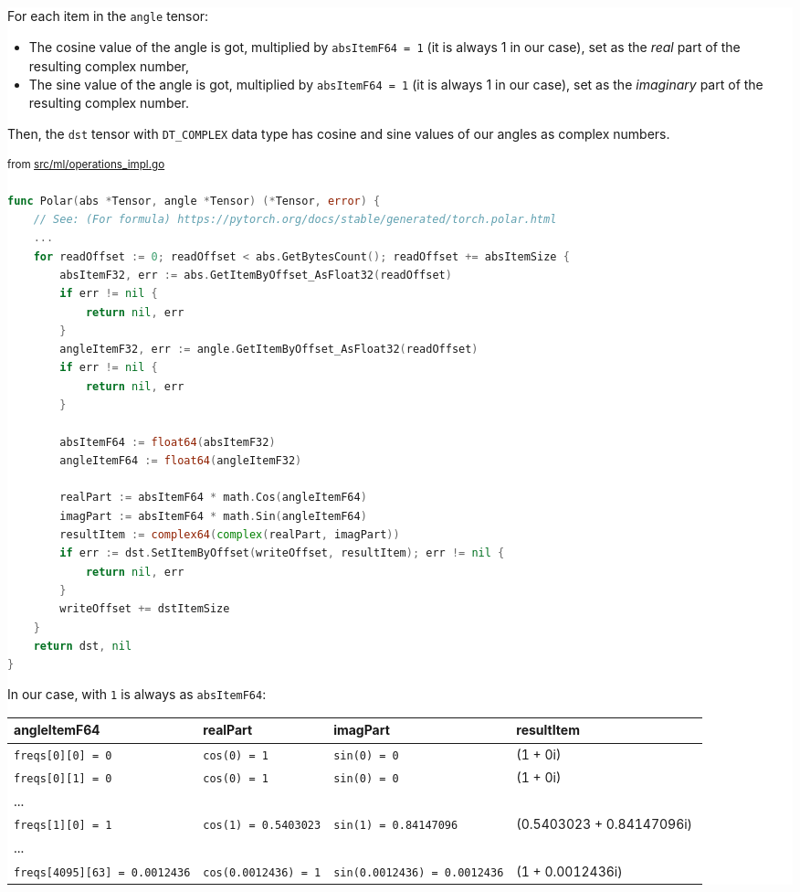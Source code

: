 For each item in the ```angle``` tensor:

* The cosine value of the angle is got, multiplied by ```absItemF64 = 1``` (it is always 1 in our case), set as the *real* part of the resulting complex number,
* The sine value of the angle is got, multiplied by ```absItemF64 = 1``` (it is always 1 in our case), set as the *imaginary* part of the resulting complex number.

Then, the ```dst``` tensor with ```DT_COMPLEX``` data type has cosine and sine values of our angles as complex numbers.

<sup>from [src/ml/operations_impl.go](../src/ml/operations_impl.go)</sup>

```go
func Polar(abs *Tensor, angle *Tensor) (*Tensor, error) {
    // See: (For formula) https://pytorch.org/docs/stable/generated/torch.polar.html
    ...
    for readOffset := 0; readOffset < abs.GetBytesCount(); readOffset += absItemSize {
        absItemF32, err := abs.GetItemByOffset_AsFloat32(readOffset)
        if err != nil {
            return nil, err
        }
        angleItemF32, err := angle.GetItemByOffset_AsFloat32(readOffset)
        if err != nil {
            return nil, err
        }

        absItemF64 := float64(absItemF32)
        angleItemF64 := float64(angleItemF32)

        realPart := absItemF64 * math.Cos(angleItemF64)
        imagPart := absItemF64 * math.Sin(angleItemF64)
        resultItem := complex64(complex(realPart, imagPart))
        if err := dst.SetItemByOffset(writeOffset, resultItem); err != nil {
            return nil, err
        }
        writeOffset += dstItemSize
    }
    return dst, nil
}
```

In our case, with ```1``` is always as ```absItemF64```:

| angleItemF64                       | realPart                           | imagPart                          | resultItem                |
|:-----------------------------------|:-----------------------------------|:----------------------------------|:--------------------------|
| ```freqs[0][0] = 0```              | ```cos(0) = 1```                   | ```sin(0) = 0```                  | (1 + 0i)                  |
| ```freqs[0][1] = 0```              | ```cos(0) = 1```                   | ```sin(0) = 0```                  | (1 + 0i)                  |
| ...                                |                                    |                                   |                           |
| ```freqs[1][0] = 1```              | ```cos(1) = 0.5403023```           | ```sin(1) = 0.84147096```         | (0.5403023 + 0.84147096i) |
| ...                                |                                    |                                   |                           |
| ```freqs[4095][63] = 0.0012436``` | ```cos(0.0012436) = 1``` | ```sin(0.0012436) = 0.0012436``` | (1 + 0.0012436i) |
